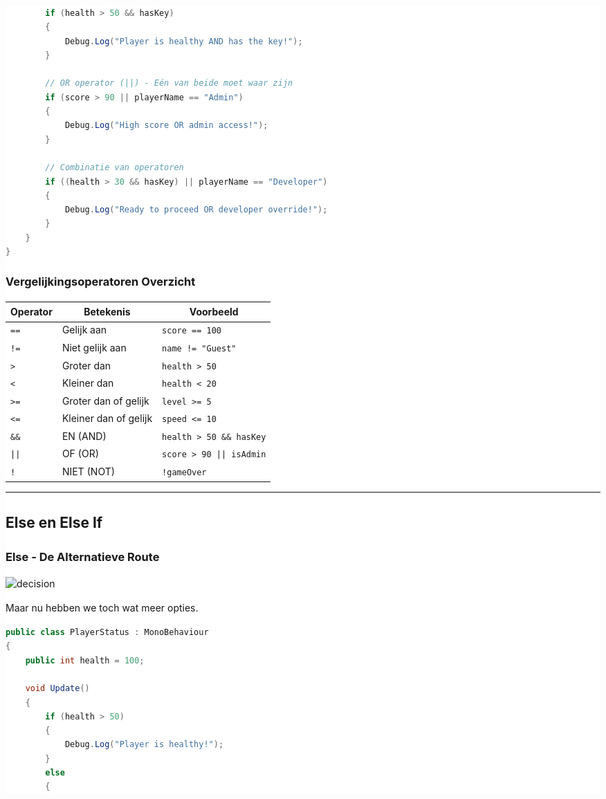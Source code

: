 ```csharp
        if (health > 50 && hasKey)
        {
            Debug.Log("Player is healthy AND has the key!");
        }

        // OR operator (||) - Eén van beide moet waar zijn
        if (score > 90 || playerName == "Admin")
        {
            Debug.Log("High score OR admin access!");
        }

        // Combinatie van operatoren
        if ((health > 30 && hasKey) || playerName == "Developer")
        {
            Debug.Log("Ready to proceed OR developer override!");
        }
    }
}
```

### Vergelijkingsoperatoren Overzicht

| Operator | Betekenis             | Voorbeeld                 |
| -------- | --------------------- | ------------------------- |
| `==`     | Gelijk aan            | `score == 100`            |
| `!=`     | Niet gelijk aan       | `name != "Guest"`         |
| `>`      | Groter dan            | `health > 50`             |
| `<`      | Kleiner dan           | `health < 20`             |
| `>=`     | Groter dan of gelijk  | `level >= 5`              |
| `<=`     | Kleiner dan of gelijk | `speed <= 10`             |
| `&&`     | EN (AND)              | `health > 50 && hasKey`   |
| `\|\|`   | OF (OR)               | `score > 90 \|\| isAdmin` |
| `!`      | NIET (NOT)            | `!gameOver`               |

---

## Else en Else If

### Else - De Alternatieve Route

![decision](https://media4.giphy.com/media/v1.Y2lkPTc5MGI3NjExbHYyaDNqbHd0bm9jN2UzaHpudjRremZia2tjeDBubGtveDRvdHZzcSZlcD12MV9pbnRlcm5hbF9naWZfYnlfaWQmY3Q9Zw/DLG7XAxSMlJudB7g4r/giphy.gif)

Maar nu hebben we toch wat meer opties.

```csharp
public class PlayerStatus : MonoBehaviour
{
    public int health = 100;

    void Update()
    {
        if (health > 50)
        {
            Debug.Log("Player is healthy!");
        }
        else
        {
```